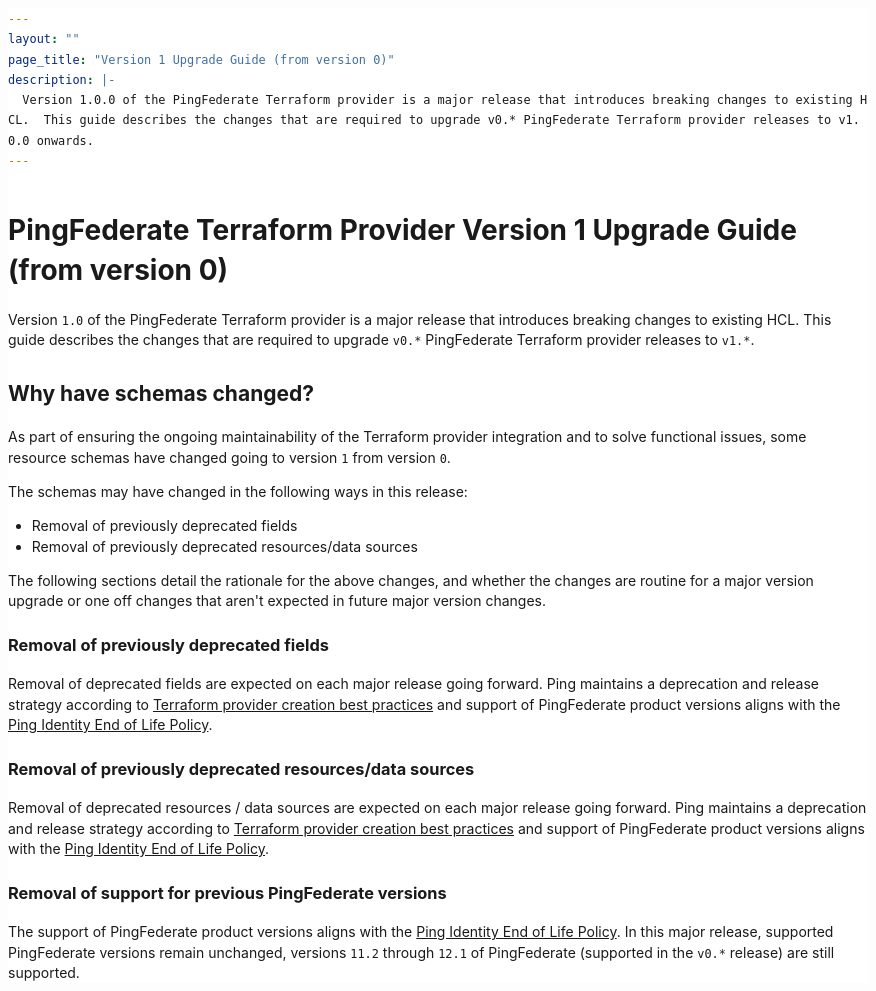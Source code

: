 ```yaml
---
layout: ""
page_title: "Version 1 Upgrade Guide (from version 0)"
description: |-
  Version 1.0.0 of the PingFederate Terraform provider is a major release that introduces breaking changes to existing HCL.  This guide describes the changes that are required to upgrade v0.* PingFederate Terraform provider releases to v1.0.0 onwards.
---
```


# PingFederate Terraform Provider Version 1 Upgrade Guide (from version 0)

Version `1.0` of the PingFederate Terraform provider is a major release that introduces breaking changes to existing HCL. This guide describes the changes that are required to upgrade `v0.*` PingFederate Terraform provider releases to `v1.*`.

## Why have schemas changed?

As part of ensuring the ongoing maintainability of the Terraform provider integration and to solve functional issues, some resource schemas have changed going to version `1` from version `0`.

The schemas may have changed in the following ways in this release:

* Removal of previously deprecated fields
* Removal of previously deprecated resources/data sources

The following sections detail the rationale for the above changes, and whether the changes are routine for a major version upgrade or one off changes that aren't expected in future major version changes.

### Removal of previously deprecated fields

Removal of deprecated fields are expected on each major release going forward.  Ping maintains a deprecation and release strategy according to [Terraform provider creation best practices](https://developer.hashicorp.com/terraform/plugin/best-practices/versioning) and support of PingFederate product versions aligns with the [Ping Identity End of Life Policy](https://www.pingidentity.com/en/legal/end-of-life-policy.html).

### Removal of previously deprecated resources/data sources

Removal of deprecated resources / data sources are expected on each major release going forward.  Ping maintains a deprecation and release strategy according to [Terraform provider creation best practices](https://developer.hashicorp.com/terraform/plugin/best-practices/versioning) and support of PingFederate product versions aligns with the [Ping Identity End of Life Policy](https://www.pingidentity.com/en/legal/end-of-life-policy.html).

### Removal of support for previous PingFederate versions

The support of PingFederate product versions aligns with the [Ping Identity End of Life Policy](https://www.pingidentity.com/en/legal/end-of-life-policy.html).  In this major release, supported PingFederate versions remain unchanged, versions `11.2` through `12.1` of PingFederate (supported in the `v0.*` release) are still supported.
